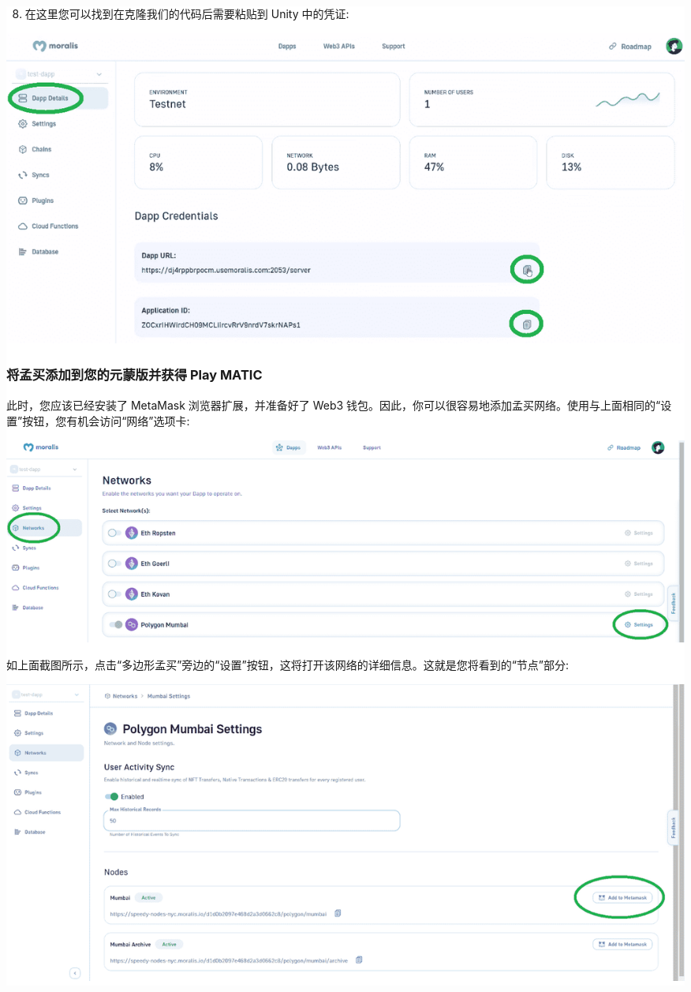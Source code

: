 8.  在这里您可以找到在克隆我们的代码后需要粘贴到 Unity 中的凭证:

![](img/d70a06b207dbd5ecf6328bc4fdeab48c.png)

### 将孟买添加到您的元蒙版并获得 Play MATIC

此时，您应该已经安装了 MetaMask 浏览器扩展，并准备好了 Web3 钱包。因此，你可以很容易地添加孟买网络。使用与上面相同的“设置”按钮，您有机会访问“网络”选项卡:

![](img/b022559706cdcf3fc8c9c88c6b2a7f1d.png)

如上面截图所示，点击“多边形孟买”旁边的“设置”按钮，这将打开该网络的详细信息。这就是您将看到的“节点”部分:

![](img/43ffa108c1e909babbbeb30389441fc2.png)
